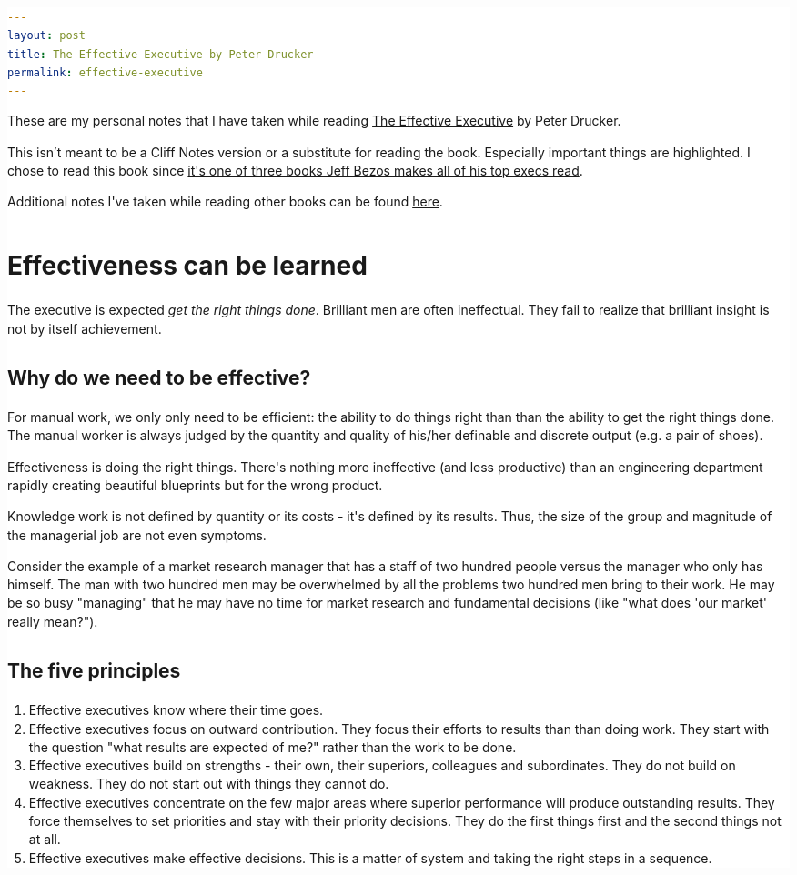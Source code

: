 ```yaml
---
layout: post
title: The Effective Executive by Peter Drucker
permalink: effective-executive
---
```


These are my personal notes that I have taken while reading [The Effective Executive](http://www.amazon.com/Effective-Executive-Definitive-Harperbusiness-Essentials/dp/0060833459) by Peter Drucker.

This isn’t meant to be a Cliff Notes version or a substitute for reading the book. Especially important things are highlighted.  I chose to read this book since [it's one of three books Jeff Bezos makes all of his top execs read](http://www.linkedin.com/today/post/article/20130925133311-291225-amazon-ceo-jeff-bezos-had-his-top-execs-read-these-three-books).

Additional notes I've taken while reading other books can be found [here](http://laprade.org/book-notes/).

# Effectiveness can be learned

The executive is expected _get the right things done_.  Brilliant men are often ineffectual.  They fail to realize that brilliant insight is not by itself achievement.

## Why do we need to be effective?

For manual work, we only only need to be efficient: the ability to do things right than than the ability to get the right things done.  The manual worker is always judged by the quantity and quality of his/her definable and discrete output (e.g. a pair of shoes).

Effectiveness is doing the right things. There's nothing more ineffective (and less productive) than an engineering department rapidly creating beautiful blueprints but for the wrong product.

Knowledge work is not defined by quantity or its costs - it's defined by its results.  Thus, the size of the group and magnitude of the managerial job are not even symptoms.

Consider the example of a market research manager that has a staff of two hundred people versus the manager who only has himself.  The man with two hundred men may be overwhelmed by all the problems two hundred men bring to their work.  He may be so busy "managing" that he may have no time for market research and fundamental decisions (like "what does 'our market' really mean?").



## The five principles

1. Effective executives know where their time goes.
2. Effective executives focus on outward contribution.  They focus their efforts to results than than doing work.  They start with the question "what results are expected of me?" rather than the work to be done.
3. Effective executives build on strengths - their own, their superiors, colleagues and subordinates.  They do not build on weakness.  They do not start out with things they cannot do.
4. Effective executives concentrate on the few major areas where superior performance will produce outstanding results.  They force themselves to set priorities and stay with their priority decisions.  They do the first things first and the second things not at all.
5. Effective executives make effective decisions.  This is a matter of system and taking the right steps in a sequence.
